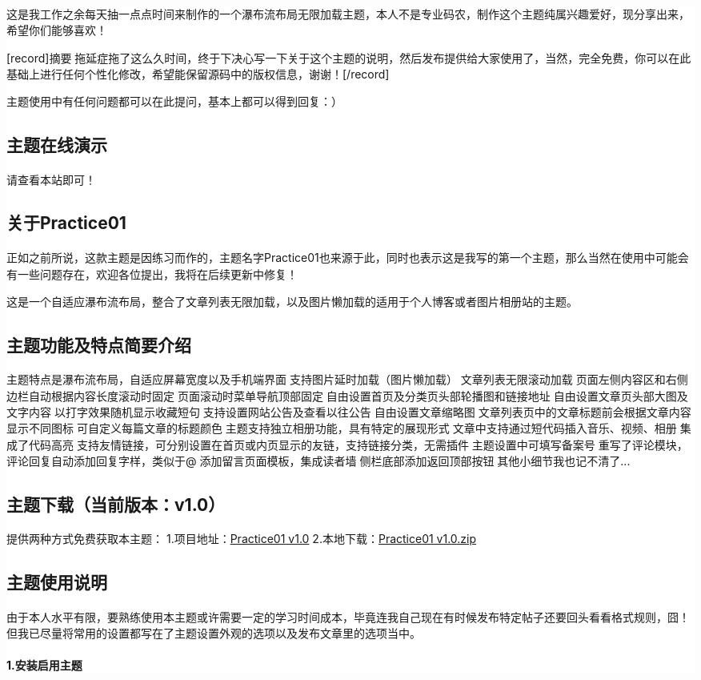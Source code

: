 这是我工作之余每天抽一点点时间来制作的一个瀑布流布局无限加载主题，本人不是专业码农，制作这个主题纯属兴趣爱好，现分享出来，希望你们能够喜欢！

[record]摘要
拖延症拖了这么久时间，终于下决心写一下关于这个主题的说明，然后发布提供给大家使用了，当然，完全免费，你可以在此基础上进行任何个性化修改，希望能保留源码中的版权信息，谢谢！[/record]

主题使用中有任何问题都可以在此提问，基本上都可以得到回复：）

## 主题在线演示

请查看本站即可！

## 关于Practice01

正如之前所说，这款主题是因练习而作的，主题名字Practice01也来源于此，同时也表示这是我写的第一个主题，那么当然在使用中可能会有一些问题存在，欢迎各位提出，我将在后续更新中修复！

这是一个自适应瀑布流布局，整合了文章列表无限加载，以及图片懒加载的适用于个人博客或者图片相册站的主题。

## 主题功能及特点简要介绍

主题特点是瀑布流布局，自适应屏幕宽度以及手机端界面
支持图片延时加载（图片懒加载）
文章列表无限滚动加载
页面左侧内容区和右侧边栏自动根据内容长度滚动时固定
页面滚动时菜单导航顶部固定
自由设置首页及分类页头部轮播图和链接地址
自由设置文章页头部大图及文字内容
以打字效果随机显示收藏短句
支持设置网站公告及查看以往公告
自由设置文章缩略图
文章列表页中的文章标题前会根据文章内容显示不同图标
可自定义每篇文章的标题颜色
主题支持独立相册功能，具有特定的展现形式
文章中支持通过短代码插入音乐、视频、相册
集成了代码高亮
支持友情链接，可分别设置在首页或内页显示的友链，支持链接分类，无需插件
主题设置中可填写备案号
重写了评论模块，评论回复自动添加回复字样，类似于@
添加留言页面模板，集成读者墙
侧栏底部添加返回顶部按钮
其他小细节我也记不清了...

## 主题下载（当前版本：v1.0）

提供两种方式免费获取本主题：
1.项目地址：[Practice01 v1.0][2]
2.本地下载：[Practice01 v1.0.zip][3]

## 主题使用说明

由于本人水平有限，要熟练使用本主题或许需要一定的学习时间成本，毕竟连我自己现在有时候发布特定帖子还要回头看看格式规则，囧！但我已尽量将常用的设置都写在了主题设置外观的选项以及发布文章里的选项当中。

#### 1.安装启用主题


  [2]: https://github.com/crazystear/Practice01
  [3]: https://sunxyu.cn/usr/uploads/2019/01/1243850090.zip
  [4]: https://sunxyu.cn/faketech/431.html
  [5]: https://sunxyu.cn/faketech/494.html